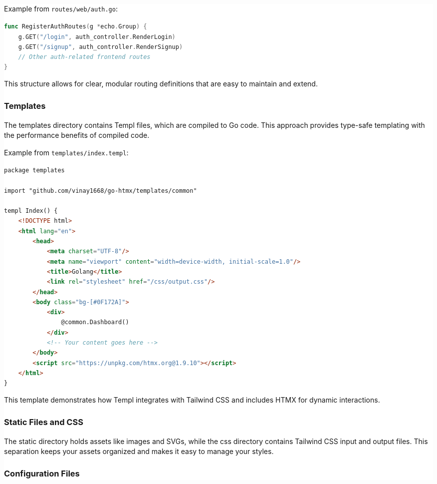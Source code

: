 Example from `routes/web/auth.go`:

```go
func RegisterAuthRoutes(g *echo.Group) {
    g.GET("/login", auth_controller.RenderLogin)
    g.GET("/signup", auth_controller.RenderSignup)
    // Other auth-related frontend routes
}
```

This structure allows for clear, modular routing definitions that are easy to maintain and extend.

### Templates

The templates directory contains Templ files, which are compiled to Go code. This approach provides type-safe templating with the performance benefits of compiled code.

Example from `templates/index.templ`:

```html
package templates

import "github.com/vinay1668/go-htmx/templates/common"

templ Index() {
    <!DOCTYPE html>
    <html lang="en">
        <head>
            <meta charset="UTF-8"/>
            <meta name="viewport" content="width=device-width, initial-scale=1.0"/>
            <title>Golang</title>
            <link rel="stylesheet" href="/css/output.css"/>
        </head>
        <body class="bg-[#0F172A]">
            <div>
                @common.Dashboard()
            </div>
            <!-- Your content goes here -->
        </body>
        <script src="https://unpkg.com/htmx.org@1.9.10"></script>
    </html>
}
```

This template demonstrates how Templ integrates with Tailwind CSS and includes HTMX for dynamic interactions.

### Static Files and CSS

The static directory holds assets like images and SVGs, while the css directory contains Tailwind CSS input and output files. This separation keeps your assets organized and makes it easy to manage your styles.

### Configuration Files
